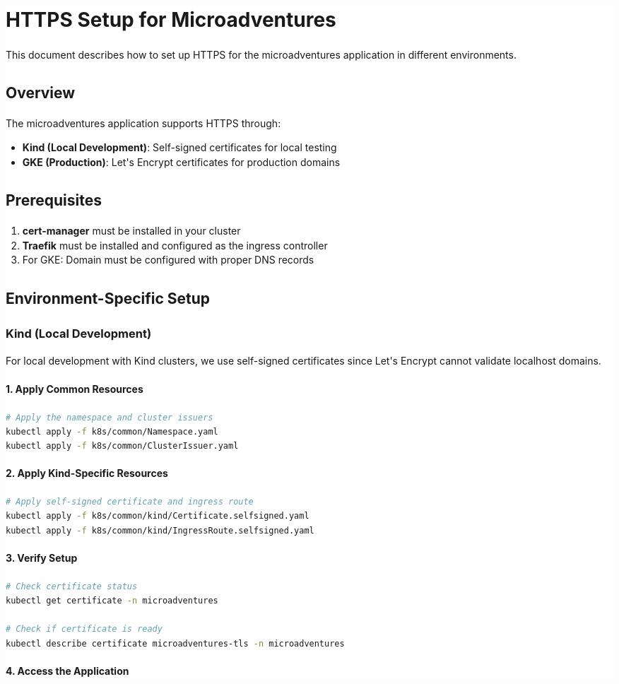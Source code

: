 # HTTPS Setup for Microadventures

This document describes how to set up HTTPS for the microadventures application in different environments.

## Overview

The microadventures application supports HTTPS through:
- **Kind (Local Development)**: Self-signed certificates for local testing
- **GKE (Production)**: Let's Encrypt certificates for production domains

## Prerequisites

1. **cert-manager** must be installed in your cluster
2. **Traefik** must be installed and configured as the ingress controller
3. For GKE: Domain must be configured with proper DNS records

## Environment-Specific Setup

### Kind (Local Development)

For local development with Kind clusters, we use self-signed certificates since Let's Encrypt cannot validate localhost domains.

#### 1. Apply Common Resources

```bash
# Apply the namespace and cluster issuers
kubectl apply -f k8s/common/Namespace.yaml
kubectl apply -f k8s/common/ClusterIssuer.yaml
```

#### 2. Apply Kind-Specific Resources

```bash
# Apply self-signed certificate and ingress route
kubectl apply -f k8s/common/kind/Certificate.selfsigned.yaml
kubectl apply -f k8s/common/kind/IngressRoute.selfsigned.yaml
```

#### 3. Verify Setup

```bash
# Check certificate status
kubectl get certificate -n microadventures

# Check if certificate is ready
kubectl describe certificate microadventures-tls -n microadventures
```

#### 4. Access the Application
